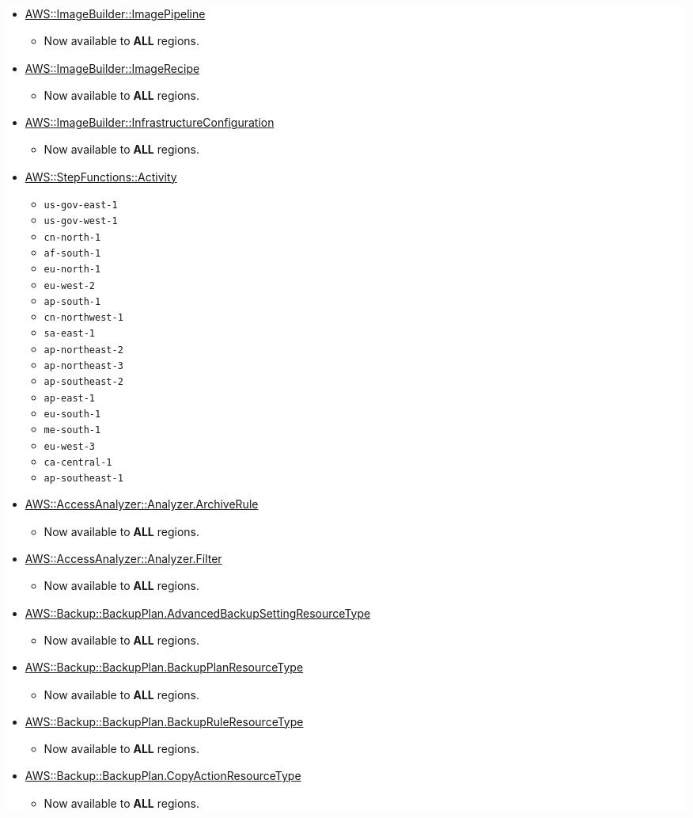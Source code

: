 - [AWS::ImageBuilder::ImagePipeline](http://docs.aws.amazon.com/AWSCloudFormation/latest/UserGuide/aws-resource-imagebuilder-imagepipeline.html)
  - Now available to **ALL** regions.

- [AWS::ImageBuilder::ImageRecipe](http://docs.aws.amazon.com/AWSCloudFormation/latest/UserGuide/aws-resource-imagebuilder-imagerecipe.html)
  - Now available to **ALL** regions.

- [AWS::ImageBuilder::InfrastructureConfiguration](http://docs.aws.amazon.com/AWSCloudFormation/latest/UserGuide/aws-resource-imagebuilder-infrastructureconfiguration.html)
  - Now available to **ALL** regions.

- [AWS::StepFunctions::Activity](http://docs.aws.amazon.com/AWSCloudFormation/latest/UserGuide/aws-resource-stepfunctions-activity.html)
  - `us-gov-east-1`
  - `us-gov-west-1`
  - `cn-north-1`
  - `af-south-1`
  - `eu-north-1`
  - `eu-west-2`
  - `ap-south-1`
  - `cn-northwest-1`
  - `sa-east-1`
  - `ap-northeast-2`
  - `ap-northeast-3`
  - `ap-southeast-2`
  - `ap-east-1`
  - `eu-south-1`
  - `me-south-1`
  - `eu-west-3`
  - `ca-central-1`
  - `ap-southeast-1`

- [AWS::AccessAnalyzer::Analyzer.ArchiveRule](http://docs.aws.amazon.com/AWSCloudFormation/latest/UserGuide/aws-properties-accessanalyzer-analyzer-archiverule.html)
  - Now available to **ALL** regions.

- [AWS::AccessAnalyzer::Analyzer.Filter](http://docs.aws.amazon.com/AWSCloudFormation/latest/UserGuide/aws-properties-accessanalyzer-analyzer-filter.html)
  - Now available to **ALL** regions.

- [AWS::Backup::BackupPlan.AdvancedBackupSettingResourceType](http://docs.aws.amazon.com/AWSCloudFormation/latest/UserGuide/aws-properties-backup-backupplan-advancedbackupsettingresourcetype.html)
  - Now available to **ALL** regions.

- [AWS::Backup::BackupPlan.BackupPlanResourceType](http://docs.aws.amazon.com/AWSCloudFormation/latest/UserGuide/aws-properties-backup-backupplan-backupplanresourcetype.html)
  - Now available to **ALL** regions.

- [AWS::Backup::BackupPlan.BackupRuleResourceType](http://docs.aws.amazon.com/AWSCloudFormation/latest/UserGuide/aws-properties-backup-backupplan-backupruleresourcetype.html)
  - Now available to **ALL** regions.

- [AWS::Backup::BackupPlan.CopyActionResourceType](http://docs.aws.amazon.com/AWSCloudFormation/latest/UserGuide/aws-properties-backup-backupplan-copyactionresourcetype.html)
  - Now available to **ALL** regions.
